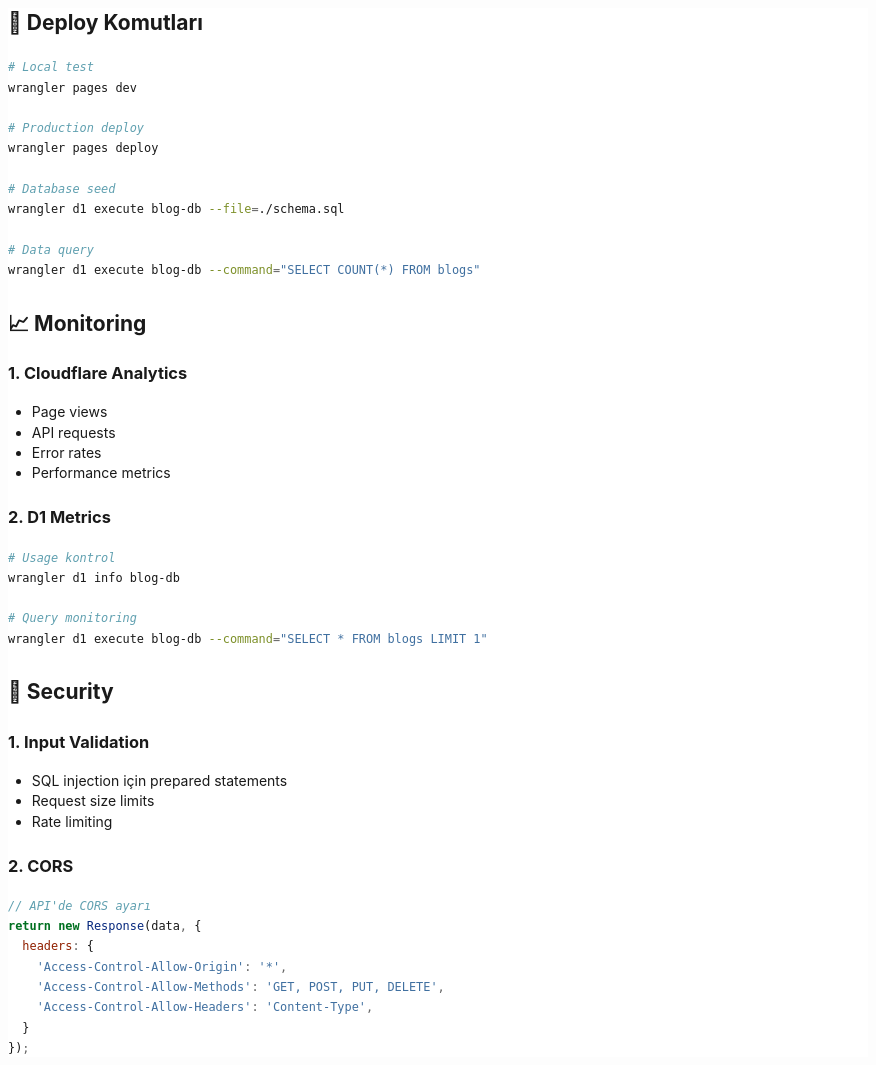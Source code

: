 ## 🚀 **Deploy Komutları**

```bash
# Local test
wrangler pages dev

# Production deploy
wrangler pages deploy

# Database seed
wrangler d1 execute blog-db --file=./schema.sql

# Data query
wrangler d1 execute blog-db --command="SELECT COUNT(*) FROM blogs"
```

## 📈 **Monitoring**

### 1. **Cloudflare Analytics**
- Page views
- API requests
- Error rates
- Performance metrics

### 2. **D1 Metrics**
```bash
# Usage kontrol
wrangler d1 info blog-db

# Query monitoring
wrangler d1 execute blog-db --command="SELECT * FROM blogs LIMIT 1"
```

## 🔐 **Security**

### 1. **Input Validation**
- SQL injection için prepared statements
- Request size limits
- Rate limiting

### 2. **CORS**
```javascript
// API'de CORS ayarı
return new Response(data, {
  headers: {
    'Access-Control-Allow-Origin': '*',
    'Access-Control-Allow-Methods': 'GET, POST, PUT, DELETE',
    'Access-Control-Allow-Headers': 'Content-Type',
  }
});
```
